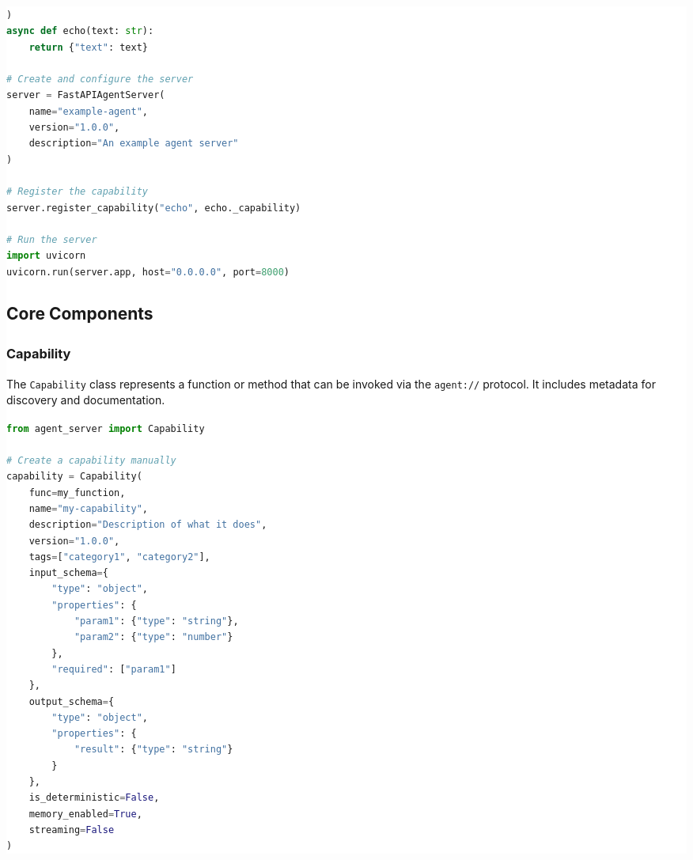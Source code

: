 ```python
)
async def echo(text: str):
    return {"text": text}

# Create and configure the server
server = FastAPIAgentServer(
    name="example-agent",
    version="1.0.0",
    description="An example agent server"
)

# Register the capability
server.register_capability("echo", echo._capability)

# Run the server
import uvicorn
uvicorn.run(server.app, host="0.0.0.0", port=8000)
```

## Core Components

### Capability

The `Capability` class represents a function or method that can be invoked via the `agent://` protocol. It includes metadata for discovery and documentation.

```python
from agent_server import Capability

# Create a capability manually
capability = Capability(
    func=my_function,
    name="my-capability",
    description="Description of what it does",
    version="1.0.0",
    tags=["category1", "category2"],
    input_schema={
        "type": "object",
        "properties": {
            "param1": {"type": "string"},
            "param2": {"type": "number"}
        },
        "required": ["param1"]
    },
    output_schema={
        "type": "object",
        "properties": {
            "result": {"type": "string"}
        }
    },
    is_deterministic=False,
    memory_enabled=True,
    streaming=False
)
```
